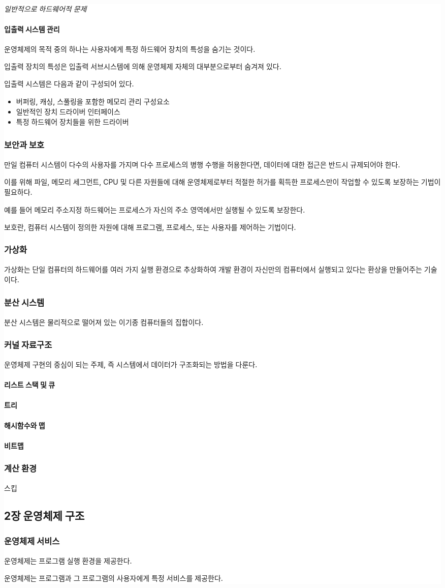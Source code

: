 *일반적으로 하드웨어적 문제*  

#### 입출력 시스템 관리

운영체제의 목적 중의 하나는 사용자에게 특정 하드웨어 장치의 특성을 숨기는 것이다.  

입출력 장치의 특성은 입출력 서브시스템에 의해 운영체제 자체의 대부분으로부터 숨겨져 있다.  

입출력 시스템은 다음과 같이 구성되어 있다.

* 버퍼링, 캐싱, 스풀링을 포함한 메모리 관리 구성요소
* 일반적인 장치 드라이버 인터페이스
* 특정 하드웨어 장치들을 위한 드라이버

### 보안과 보호

만일 컴퓨터 시스템이 다수의 사용자를 가지며 다수 프로세스의 병행 수행을 허용한다면, 데이터에 대한 접근은 반드시 규제되어야 한다.  

이를 위해 파일, 메모리 세그먼트, CPU 및 다른 자원들에 대해 운영체제로부터 적절한 허가를 획득한 프로세스만이 작업할 수 있도록 보장하는 기법이 필요하다.

예를 들어 메모리 주소지정 하드웨어는 프로세스가 자신의 주소 영역에서만 실행될 수 있도록 보장한다.

보호란, 컴퓨터 시스템이 정의한 자원에 대해 프로그램, 프로세스, 또는 사용자를 제어하는 기법이다.  

### 가상화

가상화는 단일 컴퓨터의 하드웨어를 여러 가지 실행 환경으로 추상화하여 개발 환경이 자신만의 컴퓨터에서 실행되고 있다는 환상을 만들어주는 기술이다.

### 분산 시스템

분산 시스템은 물리적으로 떨어져 있는 이기종 컴퓨터들의 집합이다.  

### 커널 자료구조

운영체제 구현의 중심이 되는 주제, 즉 시스템에서 데이터가 구조화되는 방법을 다룬다.

#### 리스트 스택 및 큐

#### 트리

#### 해시함수와 맵

#### 비트맵

### 계산 환경

스킵

## 2장 운영체제 구조

### 운영체제 서비스  

운영체제는 프로그램 실행 환경을 제공한다.  

운영체제는 프로그램과 그 프로그램의 사용자에게 특정 서비스를 제공한다.
